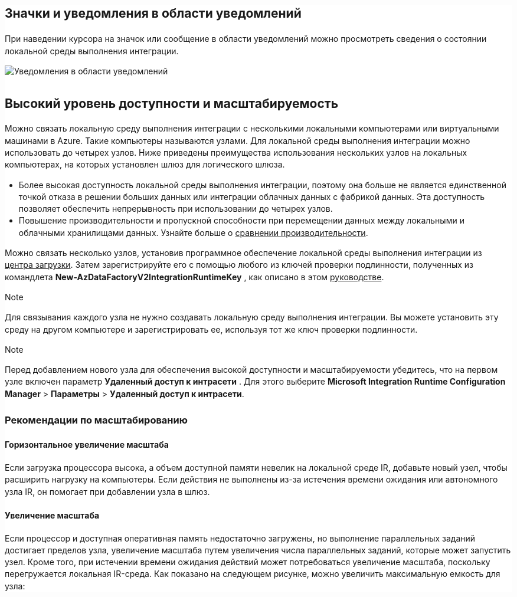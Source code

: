 ## <a name="notification-area-icons-and-notifications"></a>Значки и уведомления в области уведомлений

При наведении курсора на значок или сообщение в области уведомлений можно просмотреть сведения о состоянии локальной среды выполнения интеграции.

![Уведомления в области уведомлений](media/create-self-hosted-integration-runtime/system-tray-notifications.png)

## <a name="high-availability-and-scalability"></a>Высокий уровень доступности и масштабируемость

Можно связать локальную среду выполнения интеграции с несколькими локальными компьютерами или виртуальными машинами в Azure. Такие компьютеры называются узлами. Для локальной среды выполнения интеграции можно использовать до четырех узлов. Ниже приведены преимущества использования нескольких узлов на локальных компьютерах, на которых установлен шлюз для логического шлюза.

- Более высокая доступность локальной среды выполнения интеграции, поэтому она больше не является единственной точкой отказа в решении больших данных или интеграции облачных данных с фабрикой данных. Эта доступность позволяет обеспечить непрерывность при использовании до четырех узлов.
- Повышение производительности и пропускной способности при перемещении данных между локальными и облачными хранилищами данных. Узнайте больше о [сравнении производительности](copy-activity-performance.md).

Можно связать несколько узлов, установив программное обеспечение локальной среды выполнения интеграции из [центра загрузки](https://www.microsoft.com/download/details.aspx?id=39717). Затем зарегистрируйте его с помощью любого из ключей проверки подлинности, полученных из командлета **New-AzDataFactoryV2IntegrationRuntimeKey** , как описано в этом [руководстве](tutorial-hybrid-copy-powershell.md).

> [!NOTE]
> Для связывания каждого узла не нужно создавать локальную среду выполнения интеграции. Вы можете установить эту среду на другом компьютере и зарегистрировать ее, используя тот же ключ проверки подлинности.

> [!NOTE]
> Перед добавлением нового узла для обеспечения высокой доступности и масштабируемости убедитесь, что на первом узле включен параметр **Удаленный доступ к интрасети** . Для этого выберите **Microsoft Integration Runtime Configuration Manager**  >  **Параметры**  >  **Удаленный доступ к интрасети**.

### <a name="scale-considerations"></a>Рекомендации по масштабированию

#### <a name="scale-out"></a>Горизонтальное увеличение масштаба

Если загрузка процессора высока, а объем доступной памяти невелик на локальной среде IR, добавьте новый узел, чтобы расширить нагрузку на компьютеры. Если действия не выполнены из-за истечения времени ожидания или автономного узла IR, он помогает при добавлении узла в шлюз.

#### <a name="scale-up"></a>Увеличение масштаба

Если процессор и доступная оперативная память недостаточно загружены, но выполнение параллельных заданий достигает пределов узла, увеличение масштаба путем увеличения числа параллельных заданий, которые может запустить узел. Кроме того, при истечении времени ожидания действий может потребоваться увеличение масштаба, поскольку перегружается локальная IR-среда. Как показано на следующем рисунке, можно увеличить максимальную емкость для узла:  
